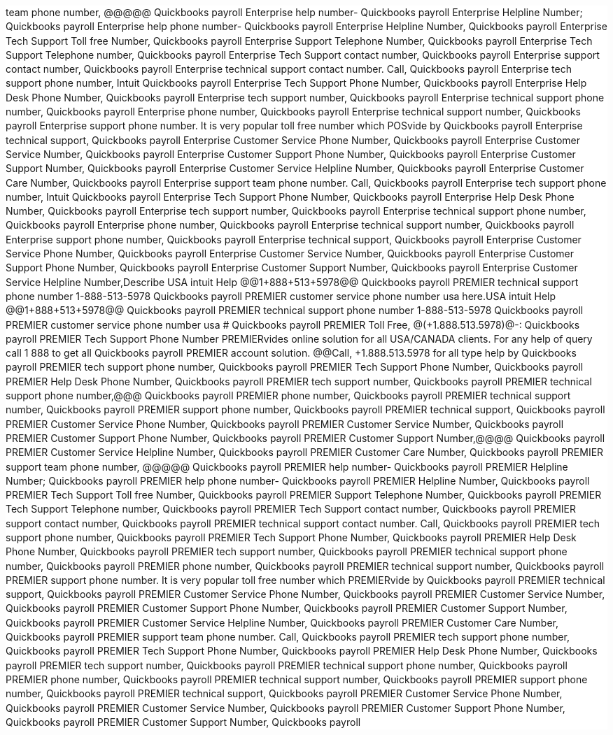 team phone number, @@@@@ Quickbooks payroll Enterprise help number- Quickbooks payroll Enterprise Helpline Number; Quickbooks payroll Enterprise help phone number- Quickbooks payroll Enterprise Helpline Number, Quickbooks payroll Enterprise Tech Support Toll free Number, Quickbooks payroll Enterprise Support Telephone Number, Quickbooks payroll Enterprise Tech Support Telephone number, Quickbooks payroll Enterprise Tech Support contact number, Quickbooks payroll Enterprise support contact number, Quickbooks payroll Enterprise technical support contact number. Call, Quickbooks payroll Enterprise tech support phone number, Intuit Quickbooks payroll Enterprise Tech Support Phone Number, Quickbooks payroll Enterprise Help Desk Phone Number, Quickbooks payroll Enterprise tech support number, Quickbooks payroll Enterprise technical support phone number, Quickbooks payroll Enterprise phone number, Quickbooks payroll Enterprise technical support number, Quickbooks payroll Enterprise support phone number. It is very popular toll free number which POSvide by Quickbooks payroll Enterprise technical support, Quickbooks payroll Enterprise Customer Service Phone Number, Quickbooks payroll Enterprise Customer Service Number, Quickbooks payroll Enterprise Customer Support Phone Number, Quickbooks payroll Enterprise Customer Support Number, Quickbooks payroll Enterprise Customer Service Helpline Number, Quickbooks payroll Enterprise Customer Care Number, Quickbooks payroll Enterprise support team phone number. Call, Quickbooks payroll Enterprise tech support phone number, Intuit Quickbooks payroll Enterprise Tech Support Phone Number, Quickbooks payroll Enterprise Help Desk Phone Number, Quickbooks payroll Enterprise tech support number, Quickbooks payroll Enterprise technical support phone number, Quickbooks payroll Enterprise phone number, Quickbooks payroll Enterprise technical support number, Quickbooks payroll Enterprise support phone number, Quickbooks payroll Enterprise technical support, Quickbooks payroll Enterprise Customer Service Phone Number, Quickbooks payroll Enterprise Customer Service Number, Quickbooks payroll Enterprise Customer Support Phone Number, Quickbooks payroll Enterprise Customer Support Number, Quickbooks payroll Enterprise Customer Service Helpline Number,Describe USA intuit Help @@1+888+513+5978@@ Quickbooks payroll PREMIER technical support phone number 1-888-513-5978 Quickbooks payroll PREMIER customer service phone number usa here.USA intuit Help @@1+888+513+5978@@ Quickbooks payroll PREMIER technical support phone number 1-888-513-5978 Quickbooks payroll PREMIER customer service phone number usa # Quickbooks payroll PREMIER Toll Free, @(+1.888.513.5978)@-: Quickbooks payroll PREMIER Tech Support Phone Number PREMIERvides online solution for all USA/CANADA clients. For any help of query call 1 888 to get all Quickbooks payroll PREMIER account solution. @@Call, +1.888.513.5978 for all type help by Quickbooks payroll PREMIER tech support phone number, Quickbooks payroll PREMIER Tech Support Phone Number, Quickbooks payroll PREMIER Help Desk Phone Number, Quickbooks payroll PREMIER tech support number, Quickbooks payroll PREMIER technical support phone number,@@@ Quickbooks payroll PREMIER phone number, Quickbooks payroll PREMIER technical support number, Quickbooks payroll PREMIER support phone number, Quickbooks payroll PREMIER technical support, Quickbooks payroll PREMIER Customer Service Phone Number, Quickbooks payroll PREMIER Customer Service Number, Quickbooks payroll PREMIER Customer Support Phone Number, Quickbooks payroll PREMIER Customer Support Number,@@@@ Quickbooks payroll PREMIER Customer Service Helpline Number, Quickbooks payroll PREMIER Customer Care Number, Quickbooks payroll PREMIER support team phone number, @@@@@ Quickbooks payroll PREMIER help number- Quickbooks payroll PREMIER Helpline Number; Quickbooks payroll PREMIER help phone number- Quickbooks payroll PREMIER Helpline Number, Quickbooks payroll PREMIER Tech Support Toll free Number, Quickbooks payroll PREMIER Support Telephone Number, Quickbooks payroll PREMIER Tech Support Telephone number, Quickbooks payroll PREMIER Tech Support contact number, Quickbooks payroll PREMIER support contact number, Quickbooks payroll PREMIER technical support contact number. Call, Quickbooks payroll PREMIER tech support phone number, Quickbooks payroll PREMIER Tech Support Phone Number, Quickbooks payroll PREMIER Help Desk Phone Number, Quickbooks payroll PREMIER tech support number, Quickbooks payroll PREMIER technical support phone number, Quickbooks payroll PREMIER phone number, Quickbooks payroll PREMIER technical support number, Quickbooks payroll PREMIER support phone number. It is very popular toll free number which PREMIERvide by Quickbooks payroll PREMIER technical support, Quickbooks payroll PREMIER Customer Service Phone Number, Quickbooks payroll PREMIER Customer Service Number, Quickbooks payroll PREMIER Customer Support Phone Number, Quickbooks payroll PREMIER Customer Support Number, Quickbooks payroll PREMIER Customer Service Helpline Number, Quickbooks payroll PREMIER Customer Care Number, Quickbooks payroll PREMIER support team phone number. Call, Quickbooks payroll PREMIER tech support phone number, Quickbooks payroll PREMIER Tech Support Phone Number, Quickbooks payroll PREMIER Help Desk Phone Number, Quickbooks payroll PREMIER tech support number, Quickbooks payroll PREMIER technical support phone number, Quickbooks payroll PREMIER phone number, Quickbooks payroll PREMIER technical support number, Quickbooks payroll PREMIER support phone number, Quickbooks payroll PREMIER technical support, Quickbooks payroll PREMIER Customer Service Phone Number, Quickbooks payroll PREMIER Customer Service Number, Quickbooks payroll PREMIER Customer Support Phone Number, Quickbooks payroll PREMIER Customer Support Number, Quickbooks payroll
